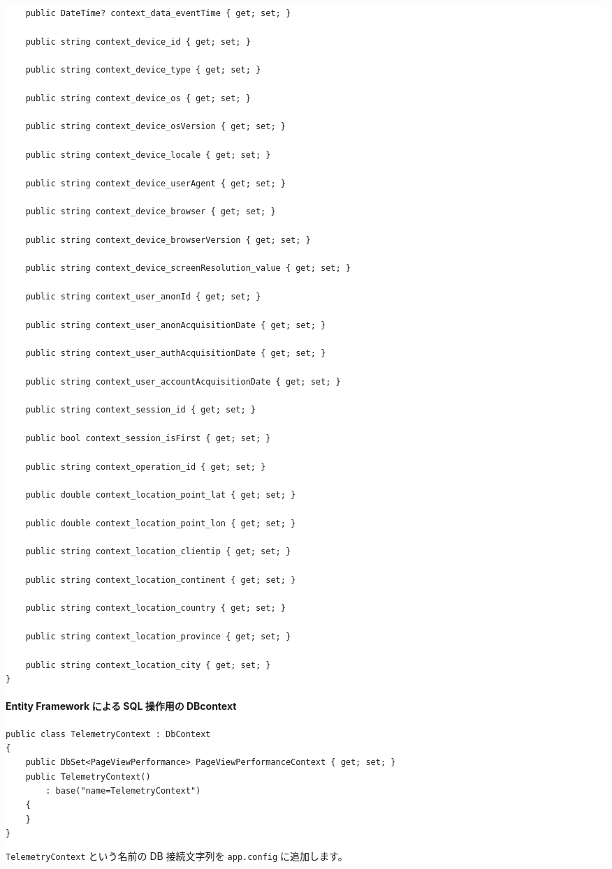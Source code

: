         public DateTime? context_data_eventTime { get; set; }

        public string context_device_id { get; set; }

        public string context_device_type { get; set; }

        public string context_device_os { get; set; }

        public string context_device_osVersion { get; set; }

        public string context_device_locale { get; set; }

        public string context_device_userAgent { get; set; }

        public string context_device_browser { get; set; }

        public string context_device_browserVersion { get; set; }

        public string context_device_screenResolution_value { get; set; }

        public string context_user_anonId { get; set; }

        public string context_user_anonAcquisitionDate { get; set; }

        public string context_user_authAcquisitionDate { get; set; }

        public string context_user_accountAcquisitionDate { get; set; }

        public string context_session_id { get; set; }

        public bool context_session_isFirst { get; set; }

        public string context_operation_id { get; set; }

        public double context_location_point_lat { get; set; }

        public double context_location_point_lon { get; set; }

        public string context_location_clientip { get; set; }

        public string context_location_continent { get; set; }

        public string context_location_country { get; set; }

        public string context_location_province { get; set; }

        public string context_location_city { get; set; }
    }


#### Entity Framework による SQL 操作用の DBcontext

	public class TelemetryContext : DbContext
    {
        public DbSet<PageViewPerformance> PageViewPerformanceContext { get; set; }
        public TelemetryContext()
            : base("name=TelemetryContext")
        {
        }
    }

`TelemetryContext` という名前の DB 接続文字列を `app.config` に追加します。
